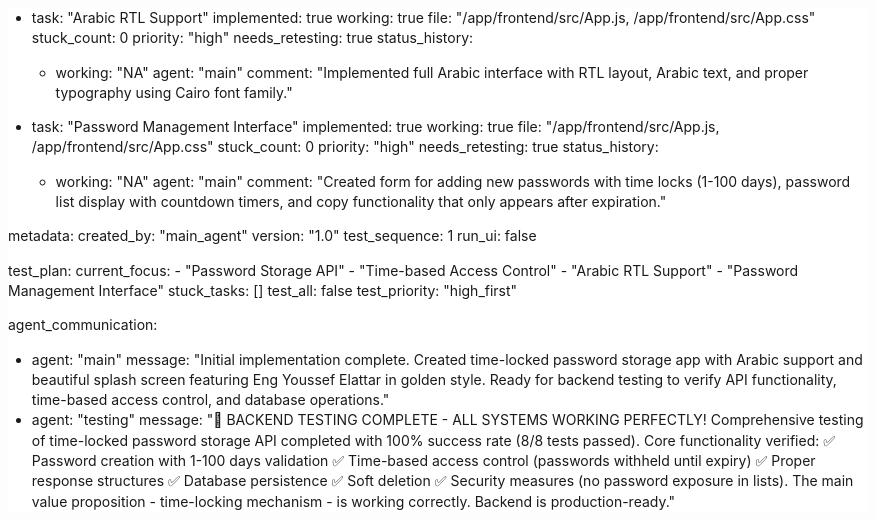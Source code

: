   - task: "Arabic RTL Support"
    implemented: true
    working: true
    file: "/app/frontend/src/App.js, /app/frontend/src/App.css"
    stuck_count: 0
    priority: "high"
    needs_retesting: true
    status_history:
      - working: "NA"
        agent: "main"
        comment: "Implemented full Arabic interface with RTL layout, Arabic text, and proper typography using Cairo font family."
        
  - task: "Password Management Interface"
    implemented: true
    working: true
    file: "/app/frontend/src/App.js, /app/frontend/src/App.css"
    stuck_count: 0
    priority: "high"
    needs_retesting: true
    status_history:
      - working: "NA"
        agent: "main"
        comment: "Created form for adding new passwords with time locks (1-100 days), password list display with countdown timers, and copy functionality that only appears after expiration."

metadata:
  created_by: "main_agent"
  version: "1.0"
  test_sequence: 1
  run_ui: false

test_plan:
  current_focus:
    - "Password Storage API"
    - "Time-based Access Control"
    - "Arabic RTL Support"
    - "Password Management Interface"
  stuck_tasks: []
  test_all: false
  test_priority: "high_first"

agent_communication:
  - agent: "main"
    message: "Initial implementation complete. Created time-locked password storage app with Arabic support and beautiful splash screen featuring Eng Youssef Elattar in golden style. Ready for backend testing to verify API functionality, time-based access control, and database operations."
  - agent: "testing"
    message: "🎉 BACKEND TESTING COMPLETE - ALL SYSTEMS WORKING PERFECTLY! Comprehensive testing of time-locked password storage API completed with 100% success rate (8/8 tests passed). Core functionality verified: ✅ Password creation with 1-100 days validation ✅ Time-based access control (passwords withheld until expiry) ✅ Proper response structures ✅ Database persistence ✅ Soft deletion ✅ Security measures (no password exposure in lists). The main value proposition - time-locking mechanism - is working correctly. Backend is production-ready."